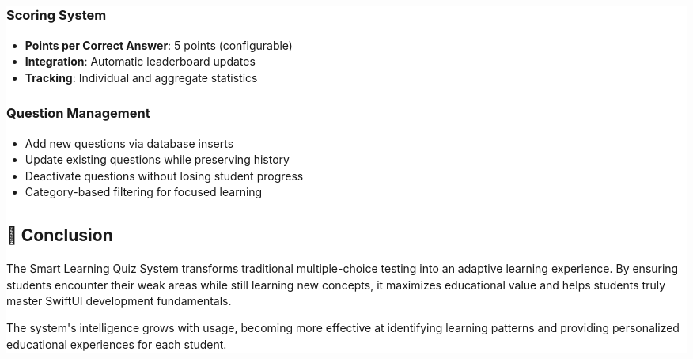 ### **Scoring System**
- **Points per Correct Answer**: 5 points (configurable)
- **Integration**: Automatic leaderboard updates
- **Tracking**: Individual and aggregate statistics

### **Question Management**
- Add new questions via database inserts
- Update existing questions while preserving history
- Deactivate questions without losing student progress
- Category-based filtering for focused learning

## 🎊 Conclusion

The Smart Learning Quiz System transforms traditional multiple-choice testing into an adaptive learning experience. By ensuring students encounter their weak areas while still learning new concepts, it maximizes educational value and helps students truly master SwiftUI development fundamentals.

The system's intelligence grows with usage, becoming more effective at identifying learning patterns and providing personalized educational experiences for each student.